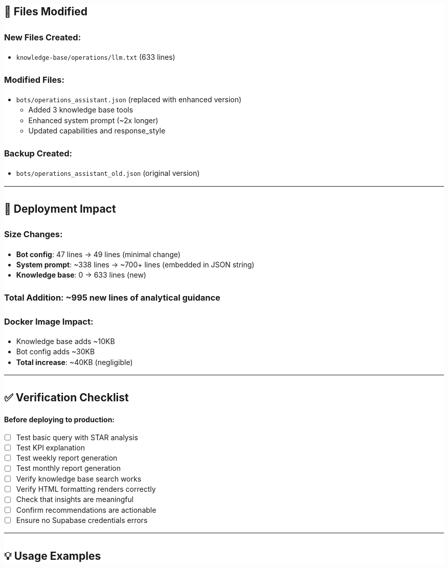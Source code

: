 
## 📝 Files Modified

### New Files Created:
- `knowledge-base/operations/llm.txt` (633 lines)

### Modified Files:
- `bots/operations_assistant.json` (replaced with enhanced version)
  - Added 3 knowledge base tools
  - Enhanced system prompt (~2x longer)
  - Updated capabilities and response_style

### Backup Created:
- `bots/operations_assistant_old.json` (original version)

---

## 🚀 Deployment Impact

### Size Changes:
- **Bot config**: 47 lines → 49 lines (minimal change)
- **System prompt**: ~338 lines → ~700+ lines (embedded in JSON string)
- **Knowledge base**: 0 → 633 lines (new)

### Total Addition: ~995 new lines of analytical guidance

### Docker Image Impact:
- Knowledge base adds ~10KB
- Bot config adds ~30KB
- **Total increase**: ~40KB (negligible)

---

## ✅ Verification Checklist

**Before deploying to production:**

- [ ] Test basic query with STAR analysis
- [ ] Test KPI explanation
- [ ] Test weekly report generation
- [ ] Test monthly report generation
- [ ] Verify knowledge base search works
- [ ] Verify HTML formatting renders correctly
- [ ] Check that insights are meaningful
- [ ] Confirm recommendations are actionable
- [ ] Ensure no Supabase credentials errors

---

## 💡 Usage Examples
